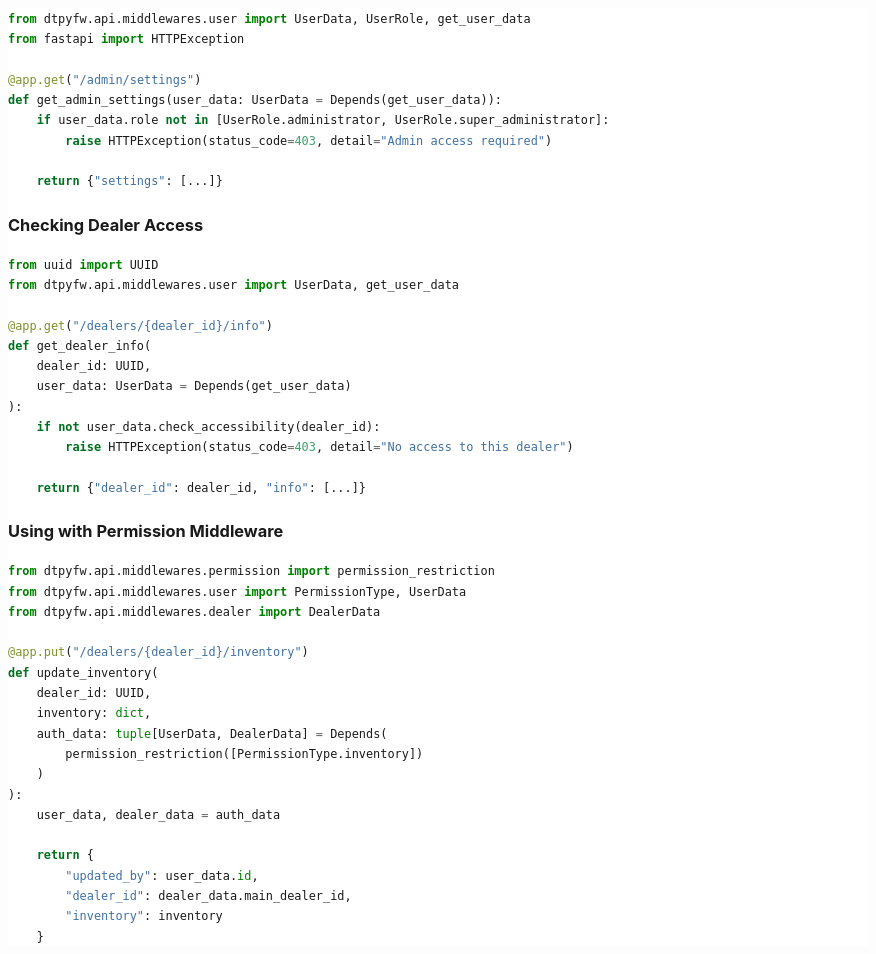 ```python
from dtpyfw.api.middlewares.user import UserData, UserRole, get_user_data
from fastapi import HTTPException

@app.get("/admin/settings")
def get_admin_settings(user_data: UserData = Depends(get_user_data)):
    if user_data.role not in [UserRole.administrator, UserRole.super_administrator]:
        raise HTTPException(status_code=403, detail="Admin access required")
    
    return {"settings": [...]}
```

### Checking Dealer Access

```python
from uuid import UUID
from dtpyfw.api.middlewares.user import UserData, get_user_data

@app.get("/dealers/{dealer_id}/info")
def get_dealer_info(
    dealer_id: UUID,
    user_data: UserData = Depends(get_user_data)
):
    if not user_data.check_accessibility(dealer_id):
        raise HTTPException(status_code=403, detail="No access to this dealer")
    
    return {"dealer_id": dealer_id, "info": [...]}
```

### Using with Permission Middleware

```python
from dtpyfw.api.middlewares.permission import permission_restriction
from dtpyfw.api.middlewares.user import PermissionType, UserData
from dtpyfw.api.middlewares.dealer import DealerData

@app.put("/dealers/{dealer_id}/inventory")
def update_inventory(
    dealer_id: UUID,
    inventory: dict,
    auth_data: tuple[UserData, DealerData] = Depends(
        permission_restriction([PermissionType.inventory])
    )
):
    user_data, dealer_data = auth_data
    
    return {
        "updated_by": user_data.id,
        "dealer_id": dealer_data.main_dealer_id,
        "inventory": inventory
    }
```
